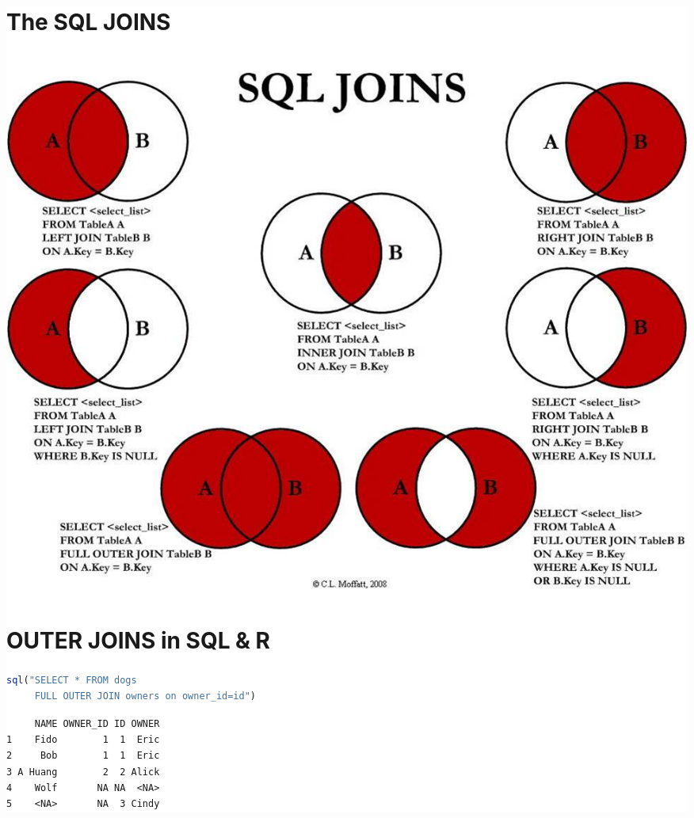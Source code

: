 
The SQL JOINS
========================================================
![The SQL Joins summary](sql_joins_summary.jpg)


OUTER JOINS in SQL & R
========================================================

```r
sql("SELECT * FROM dogs
     FULL OUTER JOIN owners on owner_id=id")
```

```
     NAME OWNER_ID ID OWNER
1    Fido        1  1  Eric
2     Bob        1  1  Eric
3 A Huang        2  2 Alick
4    Wolf       NA NA  <NA>
5    <NA>       NA  3 Cindy
```
